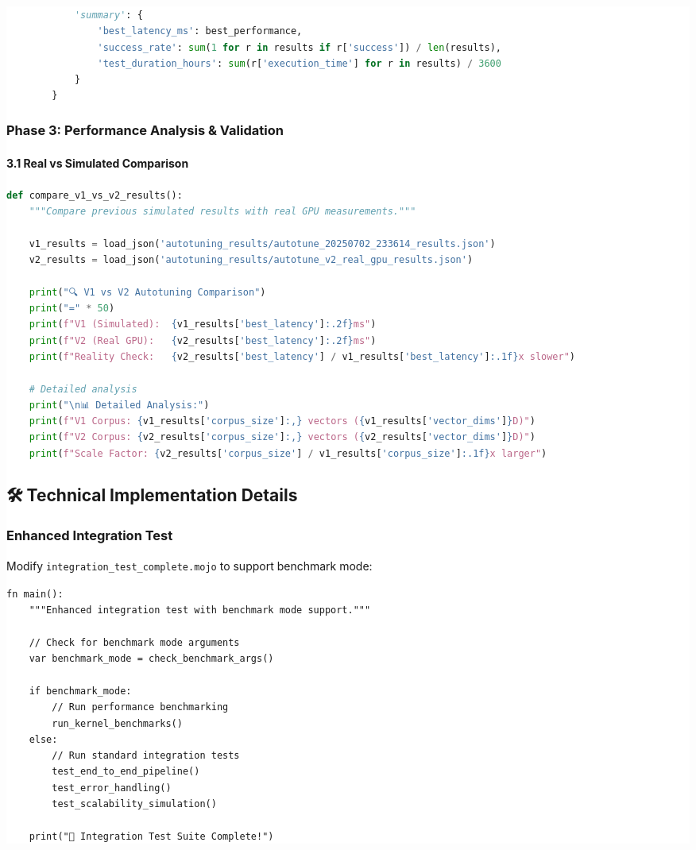 ```python
            'summary': {
                'best_latency_ms': best_performance,
                'success_rate': sum(1 for r in results if r['success']) / len(results),
                'test_duration_hours': sum(r['execution_time'] for r in results) / 3600
            }
        }
```

### **Phase 3: Performance Analysis & Validation**

#### 3.1 Real vs Simulated Comparison
```python
def compare_v1_vs_v2_results():
    """Compare previous simulated results with real GPU measurements."""
    
    v1_results = load_json('autotuning_results/autotune_20250702_233614_results.json')
    v2_results = load_json('autotuning_results/autotune_v2_real_gpu_results.json')
    
    print("🔍 V1 vs V2 Autotuning Comparison")
    print("=" * 50)
    print(f"V1 (Simulated):  {v1_results['best_latency']:.2f}ms")
    print(f"V2 (Real GPU):   {v2_results['best_latency']:.2f}ms") 
    print(f"Reality Check:   {v2_results['best_latency'] / v1_results['best_latency']:.1f}x slower")
    
    # Detailed analysis
    print("\n📊 Detailed Analysis:")
    print(f"V1 Corpus: {v1_results['corpus_size']:,} vectors ({v1_results['vector_dims']}D)")
    print(f"V2 Corpus: {v2_results['corpus_size']:,} vectors ({v2_results['vector_dims']}D)")
    print(f"Scale Factor: {v2_results['corpus_size'] / v1_results['corpus_size']:.1f}x larger")
```

## 🛠️ Technical Implementation Details

### **Enhanced Integration Test**
Modify `integration_test_complete.mojo` to support benchmark mode:

```mojo
fn main():
    """Enhanced integration test with benchmark mode support."""
    
    // Check for benchmark mode arguments
    var benchmark_mode = check_benchmark_args()
    
    if benchmark_mode:
        // Run performance benchmarking
        run_kernel_benchmarks()
    else:
        // Run standard integration tests
        test_end_to_end_pipeline()
        test_error_handling()
        test_scalability_simulation()
    
    print("🎯 Integration Test Suite Complete!")
```

